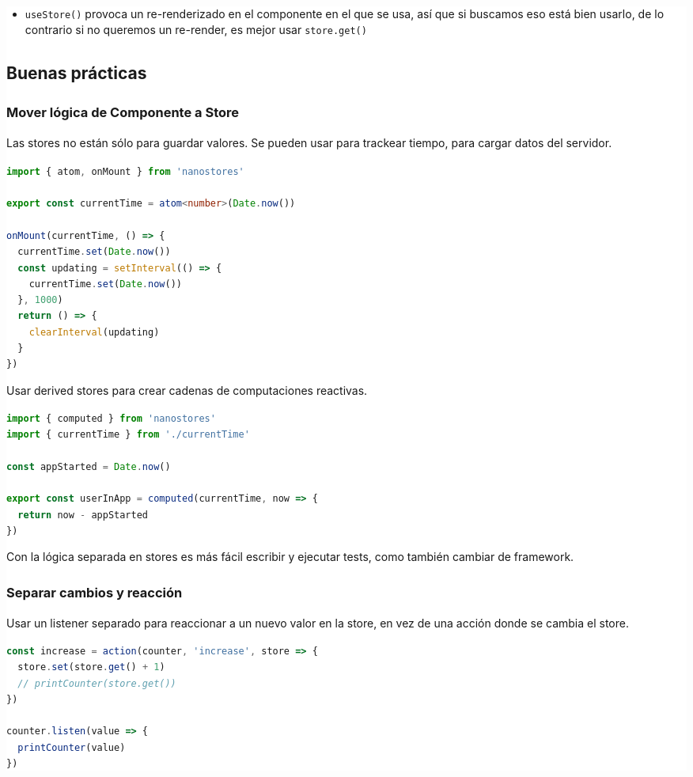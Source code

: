 - `useStore()` provoca un re-renderizado en el componente en el que se usa, así que si buscamos eso
  está bien usarlo, de lo contrario si no queremos un re-render, es mejor usar `store.get()`

## Buenas prácticas

### Mover lógica de Componente a Store

Las stores no están sólo para guardar valores. Se pueden usar para trackear tiempo, para cargar
datos del servidor.

```typescript
import { atom, onMount } from 'nanostores'

export const currentTime = atom<number>(Date.now())

onMount(currentTime, () => {
  currentTime.set(Date.now())
  const updating = setInterval(() => {
    currentTime.set(Date.now())
  }, 1000)
  return () => {
    clearInterval(updating)
  }
})
```

Usar derived stores para crear cadenas de computaciones reactivas.

```typescript
import { computed } from 'nanostores'
import { currentTime } from './currentTime'

const appStarted = Date.now()

export const userInApp = computed(currentTime, now => {
  return now - appStarted
})
```

Con la lógica separada en stores es más fácil escribir y ejecutar tests, como también cambiar de framework.

### Separar cambios y reacción

Usar un listener separado para reaccionar a un nuevo valor en la store,
en vez de una acción donde se cambia el store.

```typescript
const increase = action(counter, 'increase', store => {
  store.set(store.get() + 1)
  // printCounter(store.get())
})

counter.listen(value => {
  printCounter(value)
})
```
